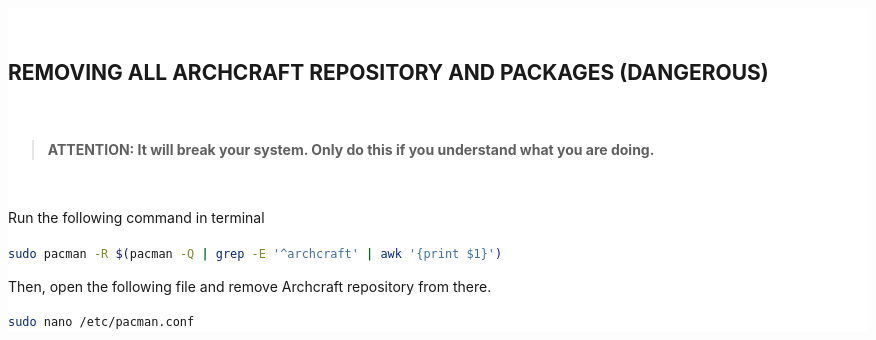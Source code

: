 <br>

## REMOVING ALL ARCHCRAFT REPOSITORY AND PACKAGES (DANGEROUS)
<br>

> **ATTENTION: It will break your system. Only do this if you understand what you are doing.**

<br>

Run the following command in terminal
```bash
sudo pacman -R $(pacman -Q | grep -E '^archcraft' | awk '{print $1}')
```

Then, open the following file and remove Archcraft repository from there.
```bash
sudo nano /etc/pacman.conf
```



